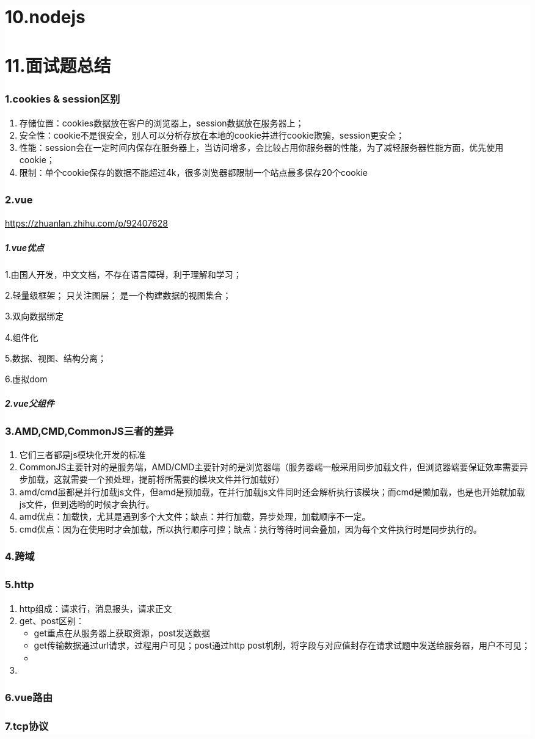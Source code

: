 # 10.nodejs

# 11.面试题总结

### 1.cookies & session区别

1. 存储位置：cookies数据放在客户的浏览器上，session数据放在服务器上；
2. 安全性：cookie不是很安全，别人可以分析存放在本地的cookie并进行cookie欺骗，session更安全；
3. 性能：session会在一定时间内保存在服务器上，当访问增多，会比较占用你服务器的性能，为了减轻服务器性能方面，优先使用cookie；
4. 限制：单个cookie保存的数据不能超过4k，很多浏览器都限制一个站点最多保存20个cookie

### 2.vue

https://zhuanlan.zhihu.com/p/92407628

##### 1.vue优点

1.由国人开发，中文文档，不存在语言障碍，利于理解和学习；

2.轻量级框架； 只关注图层； 是一个构建数据的视图集合；

3.双向数据绑定

4.组件化

5.数据、视图、结构分离；

6.虚拟dom

##### 2.vue父组件



### 3.AMD,CMD,CommonJS三者的差异

1. 它们三者都是js模块化开发的标准
2. CommonJS主要针对的是服务端，AMD/CMD主要针对的是浏览器端（服务器端一般采用同步加载文件，但浏览器端要保证效率需要异步加载，这就需要一个预处理，提前将所需要的模块文件并行加载好）
3. amd/cmd虽都是并行加载js文件，但amd是预加载，在并行加载js文件同时还会解析执行该模块；而cmd是懒加载，也是也开始就加载js文件，但到选哟的时候才会执行。
4. amd优点：加载快，尤其是遇到多个大文件；缺点：并行加载，异步处理，加载顺序不一定。
5. cmd优点：因为在使用时才会加载，所以执行顺序可控；缺点：执行等待时间会叠加，因为每个文件执行时是同步执行的。

### 4.跨域

### 5.http

1. http组成：请求行，消息报头，请求正文
2. get、post区别：
   - get重点在从服务器上获取资源，post发送数据
   - get传输数据通过url请求，过程用户可见；post通过http post机制，将字段与对应值封存在请求试题中发送给服务器，用户不可见；
   - 
3. 

### 6.vue路由

### 7.tcp协议